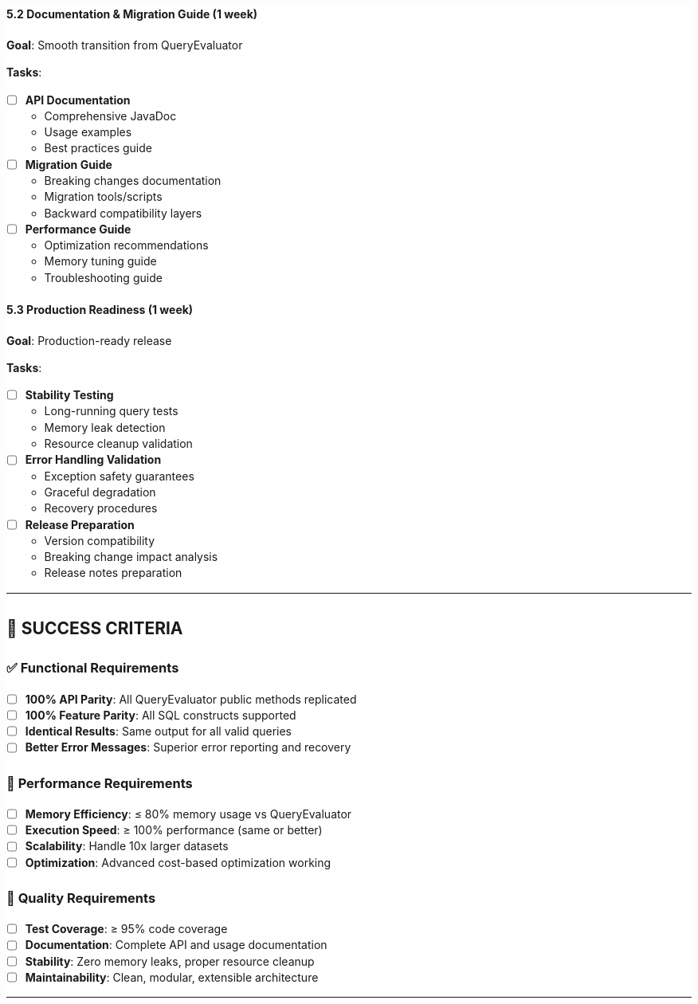 #### 5.2 Documentation & Migration Guide (1 week)
**Goal**: Smooth transition from QueryEvaluator

**Tasks**:
- [ ] **API Documentation**
  - Comprehensive JavaDoc
  - Usage examples
  - Best practices guide
- [ ] **Migration Guide**
  - Breaking changes documentation
  - Migration tools/scripts
  - Backward compatibility layers
- [ ] **Performance Guide**
  - Optimization recommendations
  - Memory tuning guide
  - Troubleshooting guide

#### 5.3 Production Readiness (1 week)
**Goal**: Production-ready release

**Tasks**:
- [ ] **Stability Testing**
  - Long-running query tests
  - Memory leak detection
  - Resource cleanup validation
- [ ] **Error Handling Validation**
  - Exception safety guarantees
  - Graceful degradation
  - Recovery procedures
- [ ] **Release Preparation**
  - Version compatibility
  - Breaking change impact analysis
  - Release notes preparation

---

## 🎯 **SUCCESS CRITERIA**

### ✅ **Functional Requirements**
- [ ] **100% API Parity**: All QueryEvaluator public methods replicated
- [ ] **100% Feature Parity**: All SQL constructs supported
- [ ] **Identical Results**: Same output for all valid queries
- [ ] **Better Error Messages**: Superior error reporting and recovery

### 🚀 **Performance Requirements**
- [ ] **Memory Efficiency**: ≤ 80% memory usage vs QueryEvaluator
- [ ] **Execution Speed**: ≥ 100% performance (same or better)
- [ ] **Scalability**: Handle 10x larger datasets
- [ ] **Optimization**: Advanced cost-based optimization working

### 🔧 **Quality Requirements**
- [ ] **Test Coverage**: ≥ 95% code coverage
- [ ] **Documentation**: Complete API and usage documentation
- [ ] **Stability**: Zero memory leaks, proper resource cleanup
- [ ] **Maintainability**: Clean, modular, extensible architecture

---